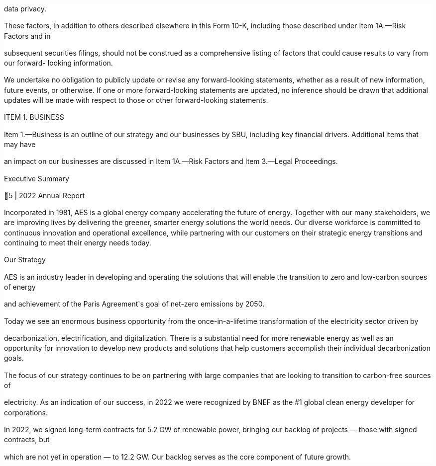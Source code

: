 data privacy.

These factors, in addition to others described elsewhere in this Form 10-K, including those described under Item 1A.—Risk Factors and in

subsequent securities filings, should not be construed as a comprehensive listing of factors that could cause results to vary from our forward-
looking information.

We undertake no obligation to publicly update or revise any forward-looking statements, whether as a result of new information, future
events, or otherwise. If one or more forward-looking statements are updated, no inference should be drawn that additional updates will be made
with respect to those or other forward-looking statements.

ITEM 1. BUSINESS

Item 1.—Business is an outline of our strategy and our businesses by SBU, including key financial drivers. Additional items that may have

an impact on our businesses are discussed in Item 1A.—Risk Factors and Item 3.—Legal Proceedings.

Executive Summary

5 | 2022 Annual Report

Incorporated in 1981, AES is a global energy company accelerating the future of energy. Together with our many stakeholders, we are
improving lives by delivering the greener, smarter energy solutions the world needs. Our diverse workforce is committed to continuous innovation
and operational excellence, while partnering with our customers on their strategic energy transitions and continuing to meet their energy needs
today.

Our Strategy

AES is an industry leader in developing and operating the solutions that will enable the transition to zero and low-carbon sources of energy

and achievement of the Paris Agreement's goal of net-zero emissions by 2050.

Today we see an enormous business opportunity from the once-in-a-lifetime transformation of the electricity sector driven by

decarbonization, electrification, and digitalization. There is a substantial need for more renewable energy as well as an opportunity for innovation
to develop new products and solutions that help customers accomplish their individual decarbonization goals.

The focus of our strategy continues to be on partnering with large companies that are looking to transition to carbon-free sources of

electricity. As an indication of our success, in 2022 we were recognized by BNEF as the #1 global clean energy developer for corporations.

In 2022, we signed long-term contracts for 5.2 GW of renewable power, bringing our backlog of projects — those with signed contracts, but

which are not yet in operation — to 12.2 GW. Our backlog serves as the core component of future growth.
